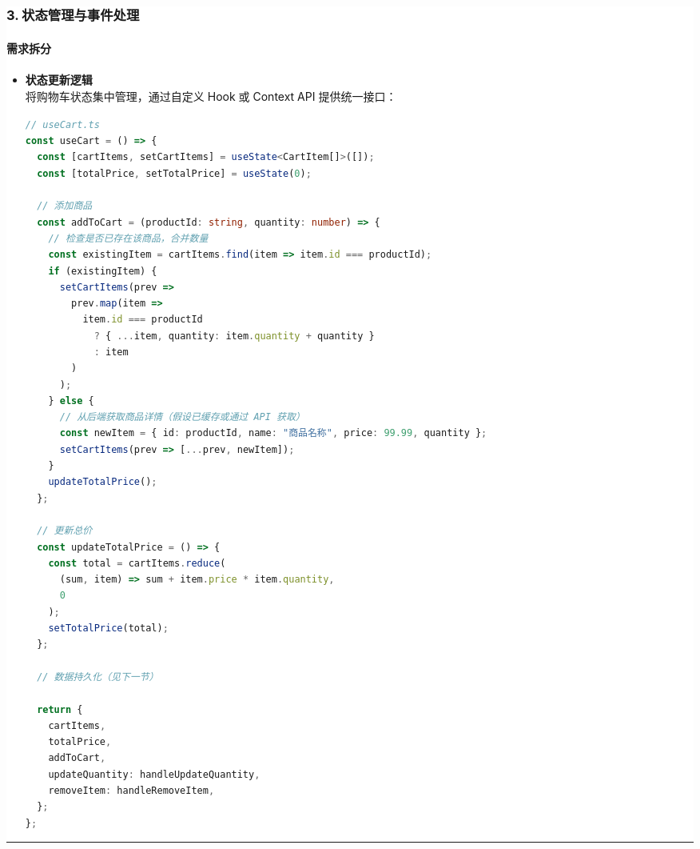
### **3. 状态管理与事件处理**
#### **需求拆分**
- **状态更新逻辑**  
  将购物车状态集中管理，通过自定义 Hook 或 Context API 提供统一接口：
  ```typescript
  // useCart.ts
  const useCart = () => {
    const [cartItems, setCartItems] = useState<CartItem[]>([]);
    const [totalPrice, setTotalPrice] = useState(0);

    // 添加商品
    const addToCart = (productId: string, quantity: number) => {
      // 检查是否已存在该商品，合并数量
      const existingItem = cartItems.find(item => item.id === productId);
      if (existingItem) {
        setCartItems(prev => 
          prev.map(item => 
            item.id === productId 
              ? { ...item, quantity: item.quantity + quantity } 
              : item
          )
        );
      } else {
        // 从后端获取商品详情（假设已缓存或通过 API 获取）
        const newItem = { id: productId, name: "商品名称", price: 99.99, quantity };
        setCartItems(prev => [...prev, newItem]);
      }
      updateTotalPrice();
    };

    // 更新总价
    const updateTotalPrice = () => {
      const total = cartItems.reduce(
        (sum, item) => sum + item.price * item.quantity,
        0
      );
      setTotalPrice(total);
    };

    // 数据持久化（见下一节）

    return {
      cartItems,
      totalPrice,
      addToCart,
      updateQuantity: handleUpdateQuantity,
      removeItem: handleRemoveItem,
    };
  };
  ```

---